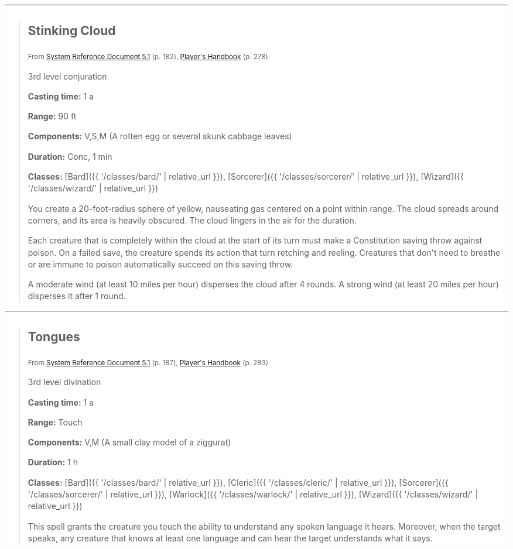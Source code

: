 <hr>

> 
> ## Stinking Cloud
> 
> <small>From <a target="_blank" href="https://media.wizards.com/2016/downloads/DND/SRD-OGL_V5.1.pdf">System Reference Document 5.1</a> (p. 182), <a target="_blank" href="https://dnd.wizards.com/products/tabletop-games/rpg-products/rpg_playershandbook">Player's Handbook</a> (p. 278)</small>
> 
> 
> 3rd level conjuration
> 
> **Casting time:** 1 a
> 
> **Range:** 90 ft
> 
> **Components:** V,S,M (A rotten egg or several skunk cabbage leaves)
> 
> **Duration:** Conc, 1 min
> 
> **Classes:** [Bard]({{ '/classes/bard/' | relative_url }}), [Sorcerer]({{ '/classes/sorcerer/' | relative_url }}), [Wizard]({{ '/classes/wizard/' | relative_url }})
> 
> You create a 20-foot-radius sphere of yellow, nauseating gas centered on a point within range. The cloud spreads around corners, and its area is heavily obscured. The cloud lingers in the air for the duration.
> 
>    Each creature that is completely within the cloud at the start of its turn must make a Constitution saving throw against poison. On a failed save, the creature spends its action that turn retching and reeling. Creatures that don't need to breathe or are immune to poison automatically succeed on this saving throw.
> 
>    A moderate wind (at least 10 miles per hour) disperses the cloud after 4 rounds. A strong wind (at least 20 miles per hour) disperses it after 1 round.

<hr>

> 
> ## Tongues
> 
> <small>From <a target="_blank" href="https://media.wizards.com/2016/downloads/DND/SRD-OGL_V5.1.pdf">System Reference Document 5.1</a> (p. 187), <a target="_blank" href="https://dnd.wizards.com/products/tabletop-games/rpg-products/rpg_playershandbook">Player's Handbook</a> (p. 283)</small>
> 
> 
> 3rd level divination
> 
> **Casting time:** 1 a
> 
> **Range:** Touch
> 
> **Components:** V,M (A small clay model of a ziggurat)
> 
> **Duration:** 1 h
> 
> **Classes:** [Bard]({{ '/classes/bard/' | relative_url }}), [Cleric]({{ '/classes/cleric/' | relative_url }}), [Sorcerer]({{ '/classes/sorcerer/' | relative_url }}), [Warlock]({{ '/classes/warlock/' | relative_url }}), [Wizard]({{ '/classes/wizard/' | relative_url }})
> 
> This spell grants the creature you touch the ability to understand any spoken language it hears. Moreover, when the target speaks, any creature that knows at least one language and can hear the target understands what it says.

